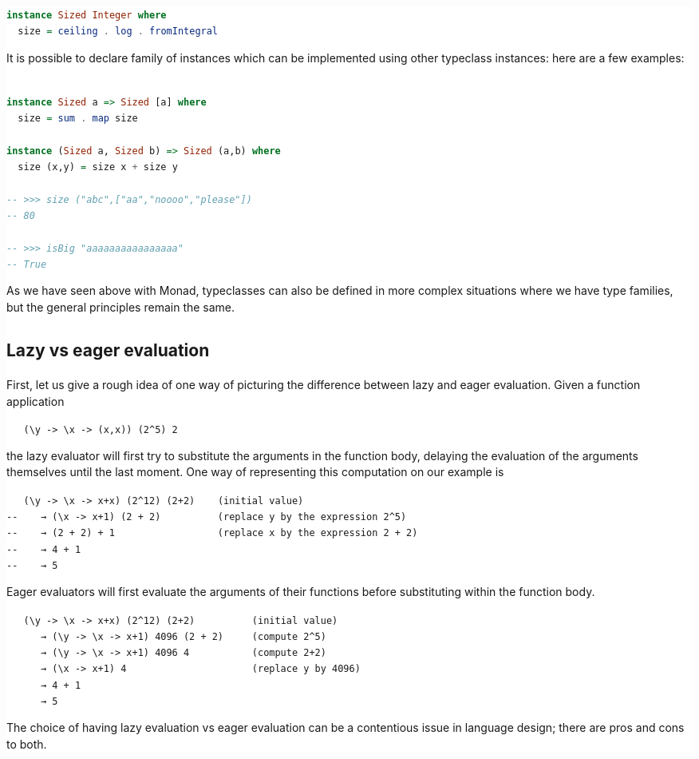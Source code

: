 ```haskell
instance Sized Integer where
  size = ceiling . log . fromIntegral

```
   It is possible to declare family of instances which can be implemented using
   other typeclass instances: here are a few examples:
```haskell

instance Sized a => Sized [a] where
  size = sum . map size

instance (Sized a, Sized b) => Sized (a,b) where
  size (x,y) = size x + size y

-- >>> size ("abc",["aa","noooo","please"])
-- 80

-- >>> isBig "aaaaaaaaaaaaaaaa"
-- True

```
   As we have seen above with Monad, typeclasses can also be defined in more
   complex situations where we have type families, but the general principles
   remain the same.


## Lazy vs eager evaluation
  
   First, let us give a rough idea of one way of picturing the difference
   between lazy and eager evaluation. Given a function application
 
```
   (\y -> \x -> (x,x)) (2^5) 2
```
   
   the lazy evaluator will first try to substitute the arguments in the function
   body, delaying the evaluation of the arguments themselves until the last
   moment. One way of representing this computation on our example is

```
   (\y -> \x -> x+x) (2^12) (2+2)    (initial value)
--    → (\x -> x+1) (2 + 2)          (replace y by the expression 2^5)
--    → (2 + 2) + 1                  (replace x by the expression 2 + 2)
--    → 4 + 1                      
--    → 5                         
```

   Eager evaluators will first evaluate the arguments of their functions before
   substituting within the function body.

```
   (\y -> \x -> x+x) (2^12) (2+2)          (initial value)
      → (\y -> \x -> x+1) 4096 (2 + 2)     (compute 2^5)
      → (\y -> \x -> x+1) 4096 4           (compute 2+2)
      → (\x -> x+1) 4                      (replace y by 4096)
      → 4 + 1                        
      → 5                           
```
   The choice of having lazy evaluation vs eager evaluation can be a contentious
   issue in language design; there are pros and cons to both.
  